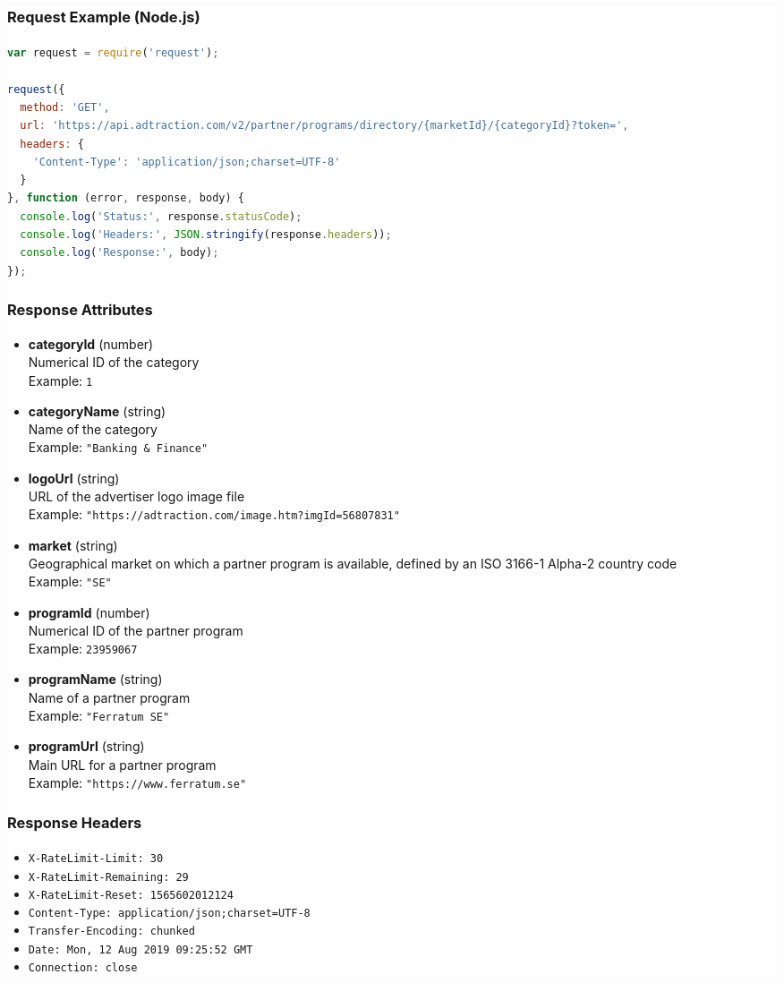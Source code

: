 ### Request Example (Node.js)

```javascript
var request = require('request');

request({
  method: 'GET',
  url: 'https://api.adtraction.com/v2/partner/programs/directory/{marketId}/{categoryId}?token=',
  headers: {
    'Content-Type': 'application/json;charset=UTF-8'
  }
}, function (error, response, body) {
  console.log('Status:', response.statusCode);
  console.log('Headers:', JSON.stringify(response.headers));
  console.log('Response:', body);
});
```

### Response Attributes

* **categoryId** (number)  
  Numerical ID of the category  
  Example: `1`

* **categoryName** (string)  
  Name of the category  
  Example: `"Banking & Finance"`

* **logoUrl** (string)  
  URL of the advertiser logo image file  
  Example: `"https://adtraction.com/image.htm?imgId=56807831"`

* **market** (string)  
  Geographical market on which a partner program is available, defined by an ISO 3166-1 Alpha-2 country code  
  Example: `"SE"`

* **programId** (number)  
  Numerical ID of the partner program  
  Example: `23959067`

* **programName** (string)  
  Name of a partner program  
  Example: `"Ferratum SE"`

* **programUrl** (string)  
  Main URL for a partner program  
  Example: `"https://www.ferratum.se"`

### Response Headers
* `X-RateLimit-Limit: 30`
* `X-RateLimit-Remaining: 29`
* `X-RateLimit-Reset: 1565602012124`
* `Content-Type: application/json;charset=UTF-8`
* `Transfer-Encoding: chunked`
* `Date: Mon, 12 Aug 2019 09:25:52 GMT`
* `Connection: close`
